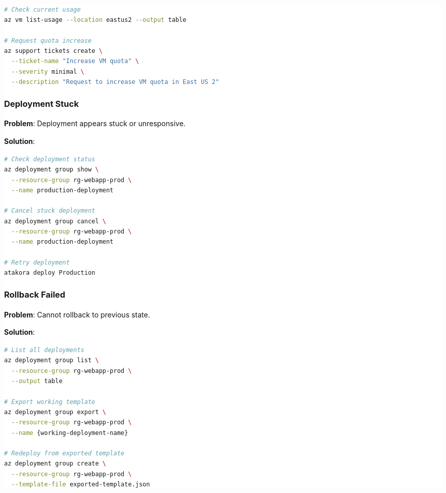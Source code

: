 ```bash
# Check current usage
az vm list-usage --location eastus2 --output table

# Request quota increase
az support tickets create \
  --ticket-name "Increase VM quota" \
  --severity minimal \
  --description "Request to increase VM quota in East US 2"
```

### Deployment Stuck

**Problem**: Deployment appears stuck or unresponsive.

**Solution**:

```bash
# Check deployment status
az deployment group show \
  --resource-group rg-webapp-prod \
  --name production-deployment

# Cancel stuck deployment
az deployment group cancel \
  --resource-group rg-webapp-prod \
  --name production-deployment

# Retry deployment
atakora deploy Production
```

### Rollback Failed

**Problem**: Cannot rollback to previous state.

**Solution**:

```bash
# List all deployments
az deployment group list \
  --resource-group rg-webapp-prod \
  --output table

# Export working template
az deployment group export \
  --resource-group rg-webapp-prod \
  --name {working-deployment-name}

# Redeploy from exported template
az deployment group create \
  --resource-group rg-webapp-prod \
  --template-file exported-template.json
```
